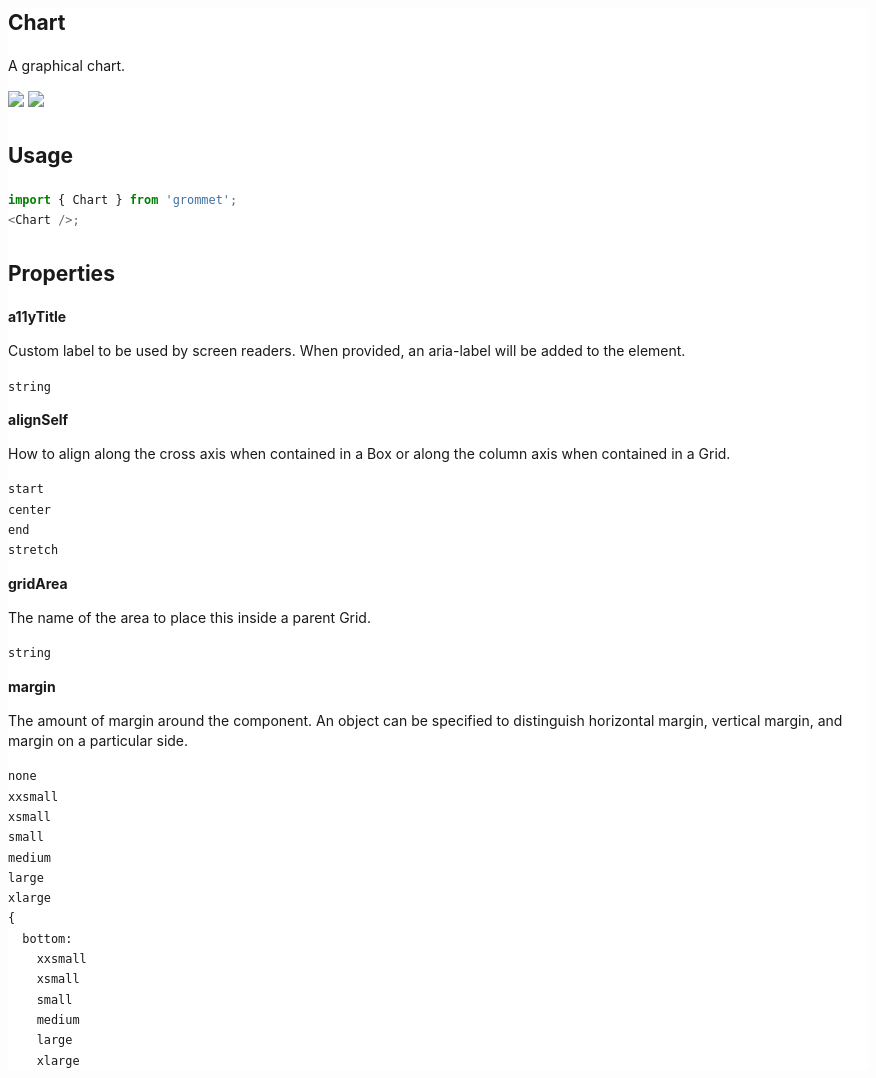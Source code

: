 ## Chart

A graphical chart.

[![](https://cdn-images-1.medium.com/fit/c/120/120/1*TD1P0HtIH9zF0UEH28zYtw.png)](https://storybook.grommet.io/?selectedKind=Chart&full=0&addons=0&stories=1&panelRight=0) [![](https://codesandbox.io/static/img/play-codesandbox.svg)](https://codesandbox.io/s/github/grommet/grommet-sandbox?initialpath=chart&module=%2Fsrc%2FChart.js)

## Usage

```javascript
import { Chart } from 'grommet';
<Chart />;
```

## Properties

**a11yTitle**

Custom label to be used by screen readers. When provided, an aria-label will
be added to the element.

```
string
```

**alignSelf**

How to align along the cross axis when contained in
a Box or along the column axis when contained in a Grid.

```
start
center
end
stretch
```

**gridArea**

The name of the area to place
this inside a parent Grid.

```
string
```

**margin**

The amount of margin around the component. An object can
be specified to distinguish horizontal margin, vertical margin, and
margin on a particular side.

```
none
xxsmall
xsmall
small
medium
large
xlarge
{
  bottom:
    xxsmall
    xsmall
    small
    medium
    large
    xlarge
```